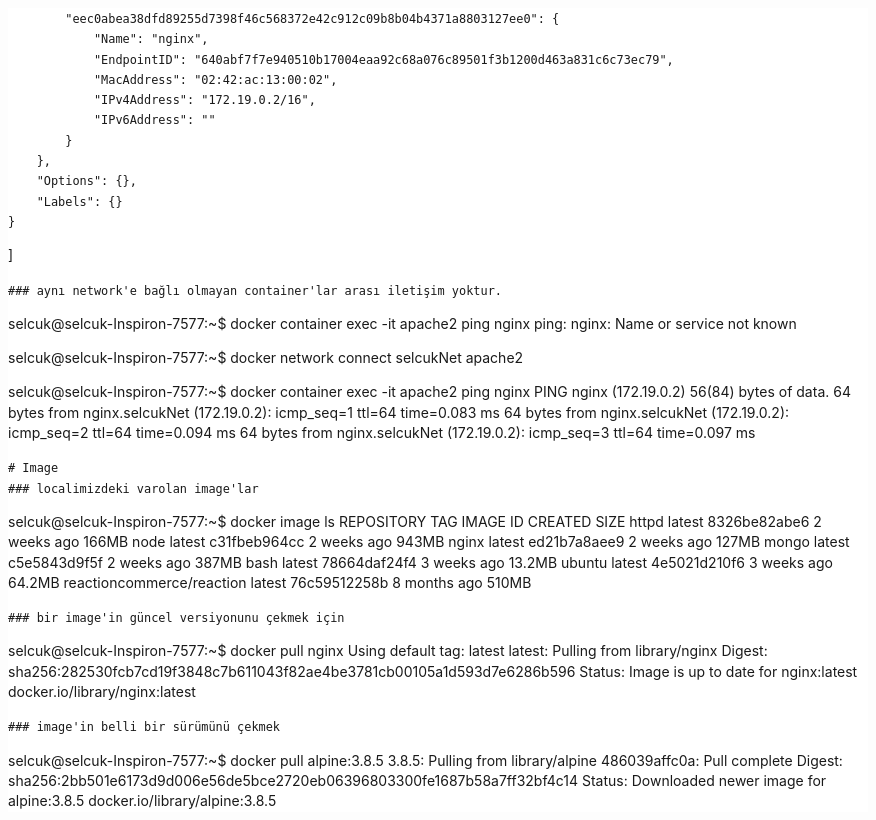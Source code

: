             "eec0abea38dfd89255d7398f46c568372e42c912c09b8b04b4371a8803127ee0": {
                "Name": "nginx",
                "EndpointID": "640abf7f7e940510b17004eaa92c68a076c89501f3b1200d463a831c6c73ec79",
                "MacAddress": "02:42:ac:13:00:02",
                "IPv4Address": "172.19.0.2/16",
                "IPv6Address": ""
            }
        },
        "Options": {},
        "Labels": {}
    }
]
```
### aynı network'e bağlı olmayan container'lar arası iletişim yoktur.
```
selcuk@selcuk-Inspiron-7577:~$ docker container exec -it apache2 ping nginx 
ping: nginx: Name or service not known

selcuk@selcuk-Inspiron-7577:~$ docker network connect selcukNet apache2

selcuk@selcuk-Inspiron-7577:~$ docker container exec -it apache2 ping nginx 
PING nginx (172.19.0.2) 56(84) bytes of data.
64 bytes from nginx.selcukNet (172.19.0.2): icmp_seq=1 ttl=64 time=0.083 ms
64 bytes from nginx.selcukNet (172.19.0.2): icmp_seq=2 ttl=64 time=0.094 ms
64 bytes from nginx.selcukNet (172.19.0.2): icmp_seq=3 ttl=64 time=0.097 ms
```
# Image
### localimizdeki varolan image'lar
```
selcuk@selcuk-Inspiron-7577:~$ docker image ls
REPOSITORY                  TAG                 IMAGE ID            CREATED             SIZE
httpd                       latest              8326be82abe6        2 weeks ago         166MB
node                        latest              c31fbeb964cc        2 weeks ago         943MB
nginx                       latest              ed21b7a8aee9        2 weeks ago         127MB
mongo                       latest              c5e5843d9f5f        2 weeks ago         387MB
bash                        latest              78664daf24f4        3 weeks ago         13.2MB
ubuntu                      latest              4e5021d210f6        3 weeks ago         64.2MB
reactioncommerce/reaction   latest              76c59512258b        8 months ago        510MB
```
### bir image'in güncel versiyonunu çekmek için
```
selcuk@selcuk-Inspiron-7577:~$ docker pull nginx
Using default tag: latest
latest: Pulling from library/nginx
Digest: sha256:282530fcb7cd19f3848c7b611043f82ae4be3781cb00105a1d593d7e6286b596
Status: Image is up to date for nginx:latest
docker.io/library/nginx:latest
```
### image'in belli bir sürümünü çekmek
```
selcuk@selcuk-Inspiron-7577:~$ docker pull alpine:3.8.5
3.8.5: Pulling from library/alpine
486039affc0a: Pull complete 
Digest: sha256:2bb501e6173d9d006e56de5bce2720eb06396803300fe1687b58a7ff32bf4c14
Status: Downloaded newer image for alpine:3.8.5
docker.io/library/alpine:3.8.5
